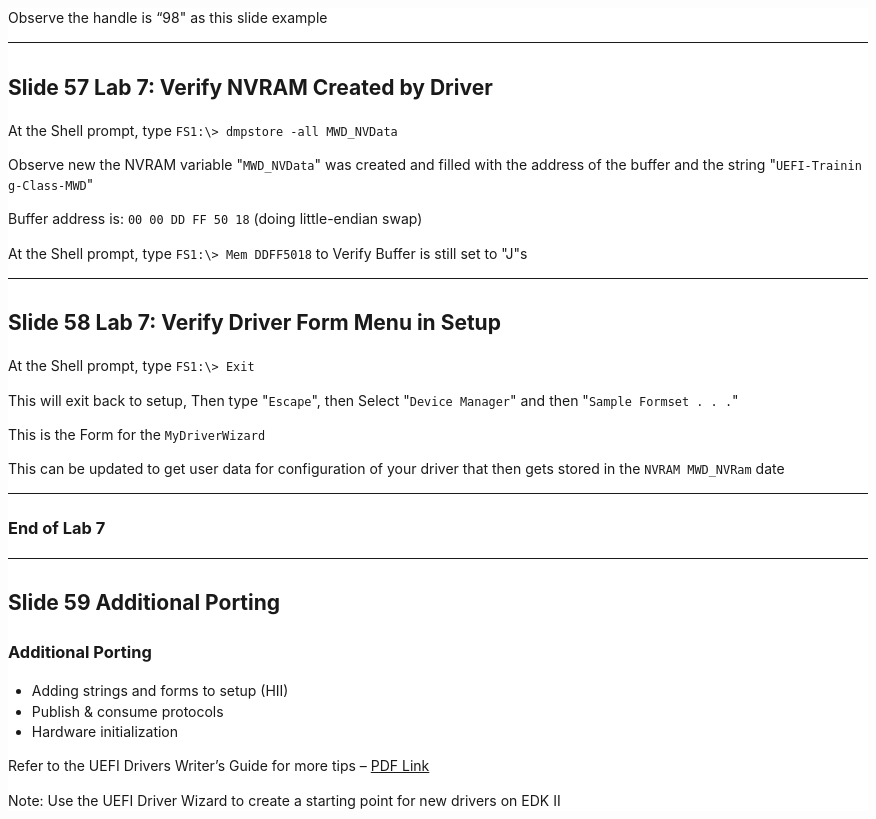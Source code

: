 
Observe the handle is “98" as this slide example 



---
## Slide 57  Lab 7: Verify NVRAM Created by Driver

At the Shell prompt, type   `FS1:\> dmpstore -all MWD_NVData`

Observe new the NVRAM variable "`MWD_NVData`" was created and filled with the address of the buffer and the string "`UEFI-Training-Class-MWD`"




Buffer address is:  `00 00 DD FF 50 18` (doing little-endian swap) 

At the Shell prompt, type   `FS1:\> Mem DDFF5018` to Verify Buffer is still set to "J"s



---
## Slide 58  Lab 7: Verify Driver Form Menu in Setup

At the Shell prompt, type   `FS1:\> Exit`

This will exit back to setup, Then type "`Escape`", then Select "`Device Manager`" and then "`Sample Formset . . .`"

This is the Form for the `MyDriverWizard`


This can be updated to get user data for configuration of your driver that then gets stored in the `NVRAM MWD_NVRam` date

 
---
### End of Lab 7

---


## Slide 59   Additional Porting
### Additional Porting    


- Adding strings and forms to setup (HII)
- Publish & consume protocols
- Hardware initialization


Refer to the UEFI Drivers Writer’s Guide for more tips –
[PDF Link](https://tianocore-docs.github.io/edk2-UefiDriverWritersGuide/draft/edk2-UefiDriverWritersGuide-draft.pdf)
 

Note:
Use the UEFI Driver Wizard to create a starting point for new drivers on EDK II
